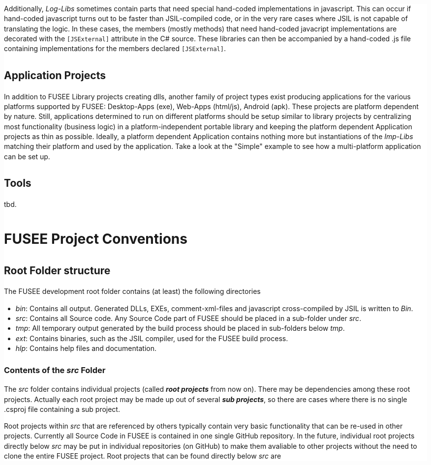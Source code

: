 Additionally, _Log-Libs_ sometimes contain parts that need special hand-coded implementations in
javascript. This can occur if hand-coded javascript turns out to be faster than JSIL-compiled code, 
or in the very rare cases where JSIL is not capable of translating the logic. In these cases, the 
members (mostly methods) that need hand-coded javacript implementations are decorated with the
`[JSExternal]` attribute in the C# source. These libraries can then be accompanied by a hand-coded 
.js file containing implementations for the  members declared `[JSExternal]`.

Application Projects
--------------------
In addition to FUSEE Library projects creating dlls, another family of project types exist producing 
applications for the various platforms supported by FUSEE: Desktop-Apps (exe), Web-Apps (html/js), 
Android (apk). These projects are platform dependent by nature. Still, applications determined to run
on different platforms should be setup similar to library projects by centralizing most functionality
(business logic) in a platform-independent portable library and keeping the platform dependent Application
projects as thin as possible. Ideally, a platform dependent Application contains nothing more but 
instantiations of the _Imp-Libs_ matching their platform and used by the application. Take a look at the "Simple"
example to see how a multi-platform application can be set up.    

Tools
-----
tbd.


FUSEE Project Conventions
=========================

Root Folder structure
---------------------
The FUSEE development root folder contains (at least) the following directories

 - _bin_: Contains all output. Generated DLLs, EXEs, comment-xml-files and javascript cross-compiled 
   by JSIL is written to _Bin_.
 - _src_: Contains all Source code. Any Source Code part of FUSEE should be placed in a sub-folder under
   _src_.
 - _tmp_: All temporary output generated by the build process should be placed in sub-folders below _tmp_.
 - _ext_: Contains binaries, such as the JSIL compiler, used for the FUSEE build process.
 - _hlp_: Contains help files and documentation.


### Contents of the _src_ Folder 
The _src_ folder contains individual projects (called ***root projects*** from now on).
There may be dependencies among these root projects. Actually each root project may be made up
out of several ***sub projects***, so there are cases where there is no single .csproj file
containing a sub project. 
  
Root projects within _src_ that are referenced by others typically contain very basic functionality
that can be re-used in other projects. Currently all Source Code in FUSEE is contained in one single
GitHub repository. In the future, individual root projects directly below _src_ may be put in individual
repositories (on GitHub) to make them avaliable to other projects without the need to clone the entire
FUSEE project. Root projects that can be found directly below _src_ are
